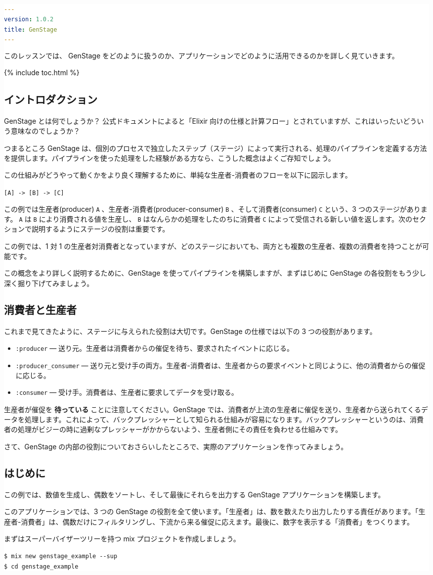 ```yaml
---
version: 1.0.2
title: GenStage
---
```


このレッスンでは、 GenStage をどのように扱うのか、アプリケーションでどのように活用できるのかを詳しく見ていきます。

{% include toc.html %}

## イントロダクション

GenStage とは何でしょうか？ 公式ドキュメントによると「Elixir 向けの仕様と計算フロー」とされていますが、これはいったいどういう意味なのでしょうか？

つまるところ GenStage は、個別のプロセスで独立したステップ（ステージ）によって実行される、処理のパイプラインを定義する方法を提供します。パイプラインを使った処理をした経験がある方なら、こうした概念はよくご存知でしょう。

この仕組みがどうやって動くかをより良く理解するために、単純な生産者-消費者のフローを以下に図示します。

```
[A] -> [B] -> [C]
```

この例では生産者(producer) `A` 、生産者-消費者(producer-consumer) `B` 、そして消費者(consumer) `C` という、3 つのステージがあります。 `A` は `B` により消費される値を生産し、 `B` はなんらかの処理をしたのちに消費者 `C` によって受信される新しい値を返します。次のセクションで説明するようにステージの役割は重要です。

この例では、1 対 1 の生産者対消費者となっていますが、どのステージにおいても、両方とも複数の生産者、複数の消費者を持つことが可能です。

この概念をより詳しく説明するために、GenStage を使ってパイプラインを構築しますが、まずはじめに GenStage の各役割をもう少し深く掘り下げてみましょう。

## 消費者と生産者

これまで見てきたように、ステージに与えられた役割は大切です。GenStage の仕様では以下の 3 つの役割があります。

- `:producer` — 送り元。生産者は消費者からの催促を待ち、要求されたイベントに応じる。

- `:producer_consumer` — 送り元と受け手の両方。生産者-消費者は、生産者からの要求イベントと同じように、他の消費者からの催促に応じる。

- `:consumer` — 受け手。消費者は、生産者に要求してデータを受け取る。

生産者が催促を **待っている** ことに注意してください。GenStage では、消費者が上流の生産者に催促を送り、生産者から送られてくるデータを処理します。これによって、バックプレッシャーとして知られる仕組みが容易になります。バックプレッシャーというのは、消費者の処理がビジーの時に過剰なプレッシャーがかからないよう、生産者側にその責任を負わせる仕組みです。

さて、GenStage の内部の役割についておさらいしたところで、実際のアプリケーションを作ってみましょう。

## はじめに

この例では、数値を生成し、偶数をソートし、そして最後にそれらを出力する GenStage アプリケーションを構築します。

このアプリケーションでは、3 つの GenStage の役割を全て使います。「生産者」は、数を数えたり出力したりする責任があります。「生産者-消費者」は、偶数だけにフィルタリングし、下流から来る催促に応えます。最後に、数字を表示する「消費者」をつくります。

まずはスーパーバイザーツリーを持つ mix プロジェクトを作成しましょう。

```shell
$ mix new genstage_example --sup
$ cd genstage_example
```
